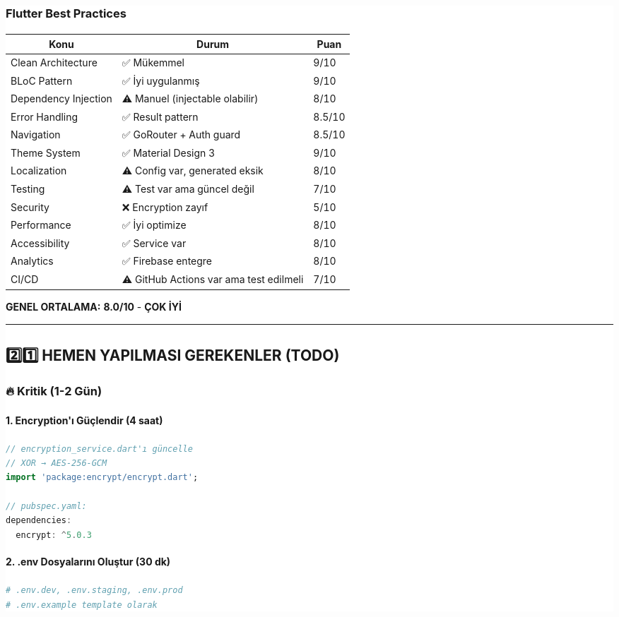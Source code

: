 ### Flutter Best Practices

| Konu | Durum | Puan |
|------|-------|------|
| Clean Architecture | ✅ Mükemmel | 9/10 |
| BLoC Pattern | ✅ İyi uygulanmış | 9/10 |
| Dependency Injection | ⚠️ Manuel (injectable olabilir) | 8/10 |
| Error Handling | ✅ Result pattern | 8.5/10 |
| Navigation | ✅ GoRouter + Auth guard | 8.5/10 |
| Theme System | ✅ Material Design 3 | 9/10 |
| Localization | ⚠️ Config var, generated eksik | 8/10 |
| Testing | ⚠️ Test var ama güncel değil | 7/10 |
| Security | ❌ Encryption zayıf | 5/10 |
| Performance | ✅ İyi optimize | 8/10 |
| Accessibility | ✅ Service var | 8/10 |
| Analytics | ✅ Firebase entegre | 8/10 |
| CI/CD | ⚠️ GitHub Actions var ama test edilmeli | 7/10 |

**GENEL ORTALAMA:** **8.0/10** - **ÇOK İYİ**

---

## 2️⃣1️⃣ **HEMEN YAPILMASI GEREKENLER (TODO)**

### 🔥 **Kritik (1-2 Gün)**

#### **1. Encryption'ı Güçlendir (4 saat)**
```dart
// encryption_service.dart'ı güncelle
// XOR → AES-256-GCM
import 'package:encrypt/encrypt.dart';

// pubspec.yaml:
dependencies:
  encrypt: ^5.0.3
```

#### **2. .env Dosyalarını Oluştur (30 dk)**
```bash
# .env.dev, .env.staging, .env.prod
# .env.example template olarak
```
